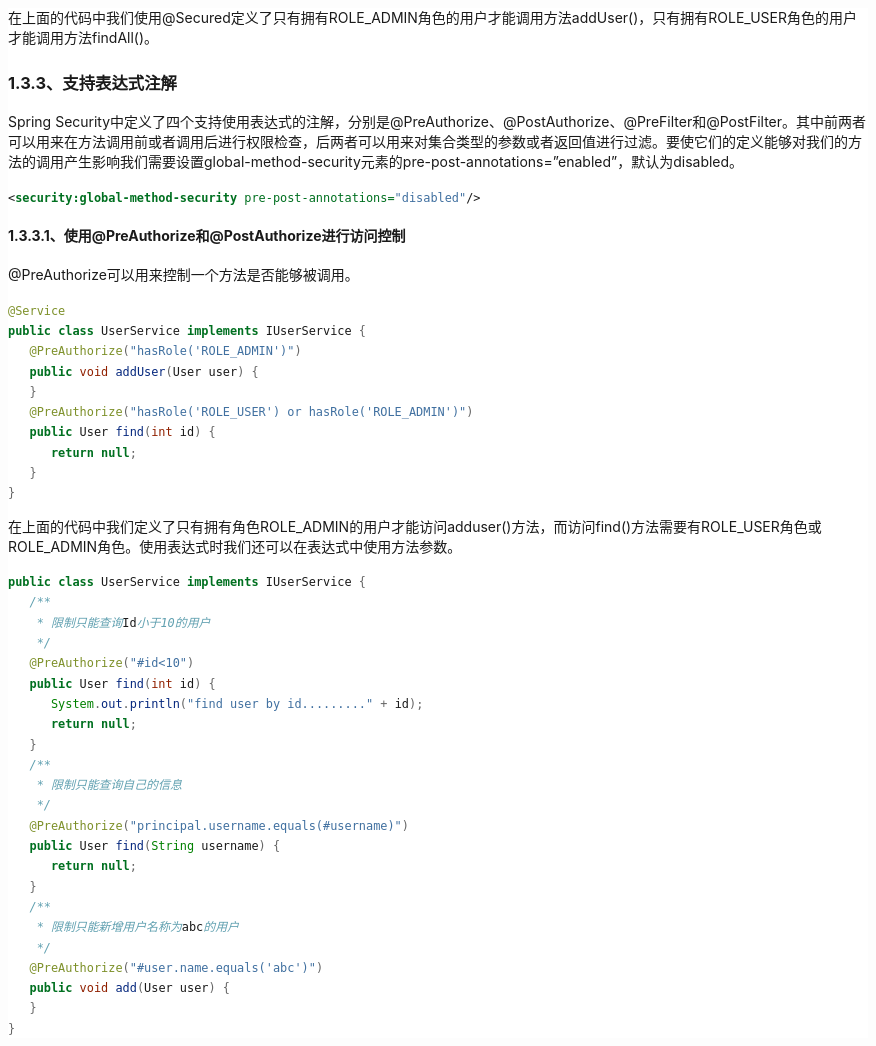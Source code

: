 在上面的代码中我们使用@Secured定义了只有拥有ROLE_ADMIN角色的用户才能调用方法addUser()，只有拥有ROLE_USER角色的用户才能调用方法findAll()。

### 1.3.3、支持表达式注解

 Spring Security中定义了四个支持使用表达式的注解，分别是@PreAuthorize、@PostAuthorize、@PreFilter和@PostFilter。其中前两者可以用来在方法调用前或者调用后进行权限检查，后两者可以用来对集合类型的参数或者返回值进行过滤。要使它们的定义能够对我们的方法的调用产生影响我们需要设置global-method-security元素的pre-post-annotations=”enabled”，默认为disabled。

```xml
<security:global-method-security pre-post-annotations="disabled"/>
```

#### 1.3.3.1、使用@PreAuthorize和@PostAuthorize进行访问控制

@PreAuthorize可以用来控制一个方法是否能够被调用。

```java
@Service
public class UserService implements IUserService {
   @PreAuthorize("hasRole('ROLE_ADMIN')")
   public void addUser(User user) {
   }
   @PreAuthorize("hasRole('ROLE_USER') or hasRole('ROLE_ADMIN')")
   public User find(int id) {
      return null;
   }
}
```

在上面的代码中我们定义了只有拥有角色ROLE_ADMIN的用户才能访问adduser()方法，而访问find()方法需要有ROLE_USER角色或ROLE_ADMIN角色。使用表达式时我们还可以在表达式中使用方法参数。

```java
public class UserService implements IUserService {
   /**
    * 限制只能查询Id小于10的用户
    */
   @PreAuthorize("#id<10")
   public User find(int id) {
      System.out.println("find user by id........." + id);
      return null;
   }
   /**
    * 限制只能查询自己的信息
    */
   @PreAuthorize("principal.username.equals(#username)")
   public User find(String username) {
      return null;
   }
   /**
    * 限制只能新增用户名称为abc的用户
    */
   @PreAuthorize("#user.name.equals('abc')")
   public void add(User user) {
   }
}
```
